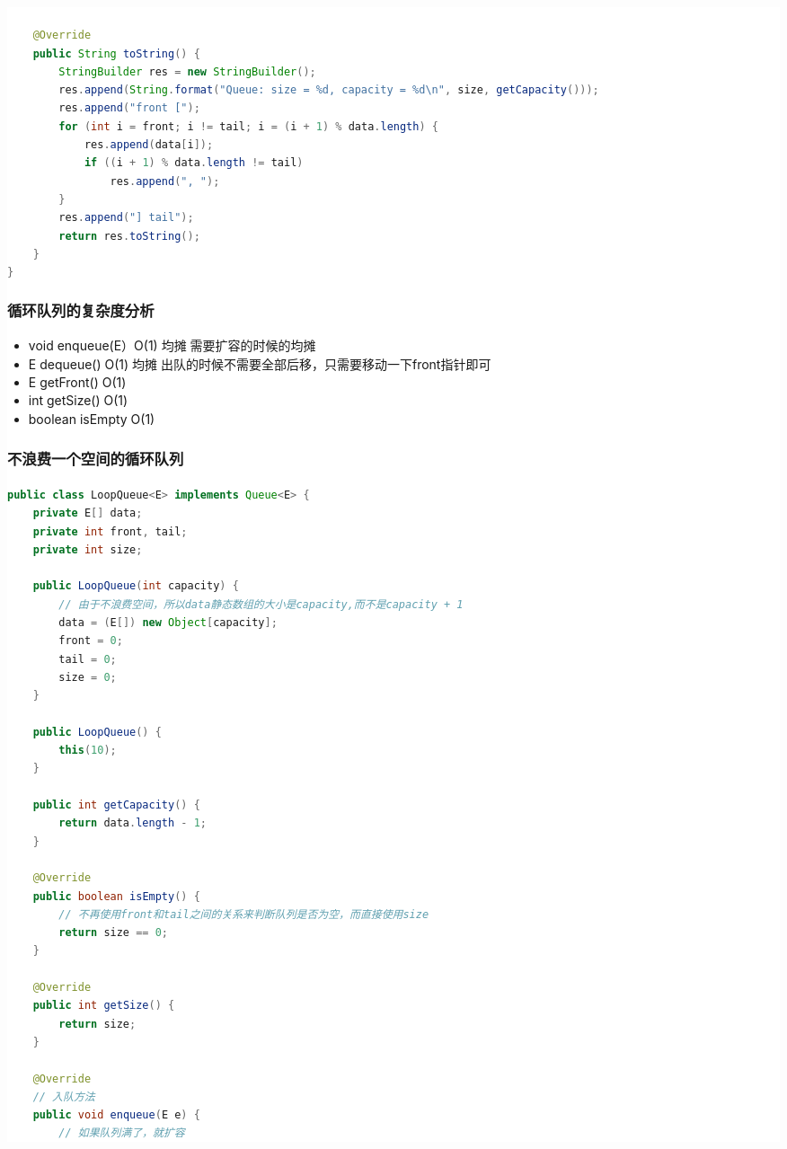 ```java

    @Override
    public String toString() {
        StringBuilder res = new StringBuilder();
        res.append(String.format("Queue: size = %d, capacity = %d\n", size, getCapacity()));
        res.append("front [");
        for (int i = front; i != tail; i = (i + 1) % data.length) {
            res.append(data[i]);
            if ((i + 1) % data.length != tail)
                res.append(", ");
        }
        res.append("] tail");
        return res.toString();
    }
}
```

### 循环队列的复杂度分析

- void enqueue(E）O(1) 均摊 需要扩容的时候的均摊
- E dequeue() O(1) 均摊 出队的时候不需要全部后移，只需要移动一下front指针即可
- E getFront() O(1)
- int getSize() O(1)
- boolean isEmpty O(1)

### 不浪费一个空间的循环队列

```java
public class LoopQueue<E> implements Queue<E> {
    private E[] data;
    private int front, tail;
    private int size;

    public LoopQueue(int capacity) {
        // 由于不浪费空间，所以data静态数组的大小是capacity,而不是capacity + 1
        data = (E[]) new Object[capacity];
        front = 0;
        tail = 0;
        size = 0;
    }

    public LoopQueue() {
        this(10);
    }

    public int getCapacity() {
        return data.length - 1;
    }

    @Override
    public boolean isEmpty() {
        // 不再使用front和tail之间的关系来判断队列是否为空，而直接使用size
        return size == 0;
    }

    @Override
    public int getSize() {
        return size;
    }

    @Override
    // 入队方法
    public void enqueue(E e) {
        // 如果队列满了，就扩容
```